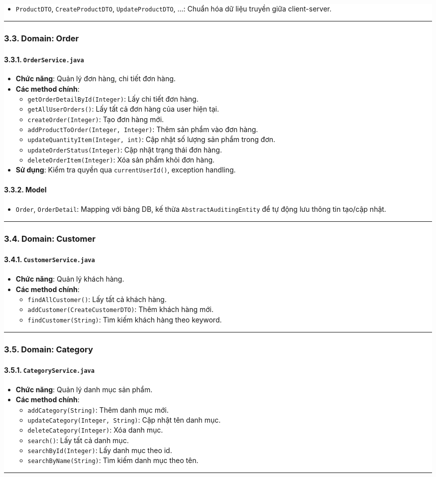 - `ProductDTO`, `CreateProductDTO`, `UpdateProductDTO`, ...: Chuẩn hóa dữ liệu truyền giữa client-server.

---

### 3.3. Domain: Order

#### 3.3.1. `OrderService.java`

- **Chức năng**: Quản lý đơn hàng, chi tiết đơn hàng.
- **Các method chính**:
  - `getOrderDetailById(Integer)`: Lấy chi tiết đơn hàng.
  - `getAllUserOrders()`: Lấy tất cả đơn hàng của user hiện tại.
  - `createOrder(Integer)`: Tạo đơn hàng mới.
  - `addProductToOrder(Integer, Integer)`: Thêm sản phẩm vào đơn hàng.
  - `updateQuantityItem(Integer, int)`: Cập nhật số lượng sản phẩm trong đơn.
  - `updateOrderStatus(Integer)`: Cập nhật trạng thái đơn hàng.
  - `deleteOrderItem(Integer)`: Xóa sản phẩm khỏi đơn hàng.
- **Sử dụng**: Kiểm tra quyền qua `currentUserId()`, exception handling.

#### 3.3.2. Model

- `Order`, `OrderDetail`: Mapping với bảng DB, kế thừa `AbstractAuditingEntity` để tự động lưu thông tin tạo/cập nhật.

---

### 3.4. Domain: Customer

#### 3.4.1. `CustomerService.java`

- **Chức năng**: Quản lý khách hàng.
- **Các method chính**:
  - `findAllCustomer()`: Lấy tất cả khách hàng.
  - `addCustomer(CreateCustomerDTO)`: Thêm khách hàng mới.
  - `findCustomer(String)`: Tìm kiếm khách hàng theo keyword.

---

### 3.5. Domain: Category

#### 3.5.1. `CategoryService.java`

- **Chức năng**: Quản lý danh mục sản phẩm.
- **Các method chính**:
  - `addCategory(String)`: Thêm danh mục mới.
  - `updateCategory(Integer, String)`: Cập nhật tên danh mục.
  - `deleteCategory(Integer)`: Xóa danh mục.
  - `search()`: Lấy tất cả danh mục.
  - `searchById(Integer)`: Lấy danh mục theo id.
  - `searchByName(String)`: Tìm kiếm danh mục theo tên.

---
